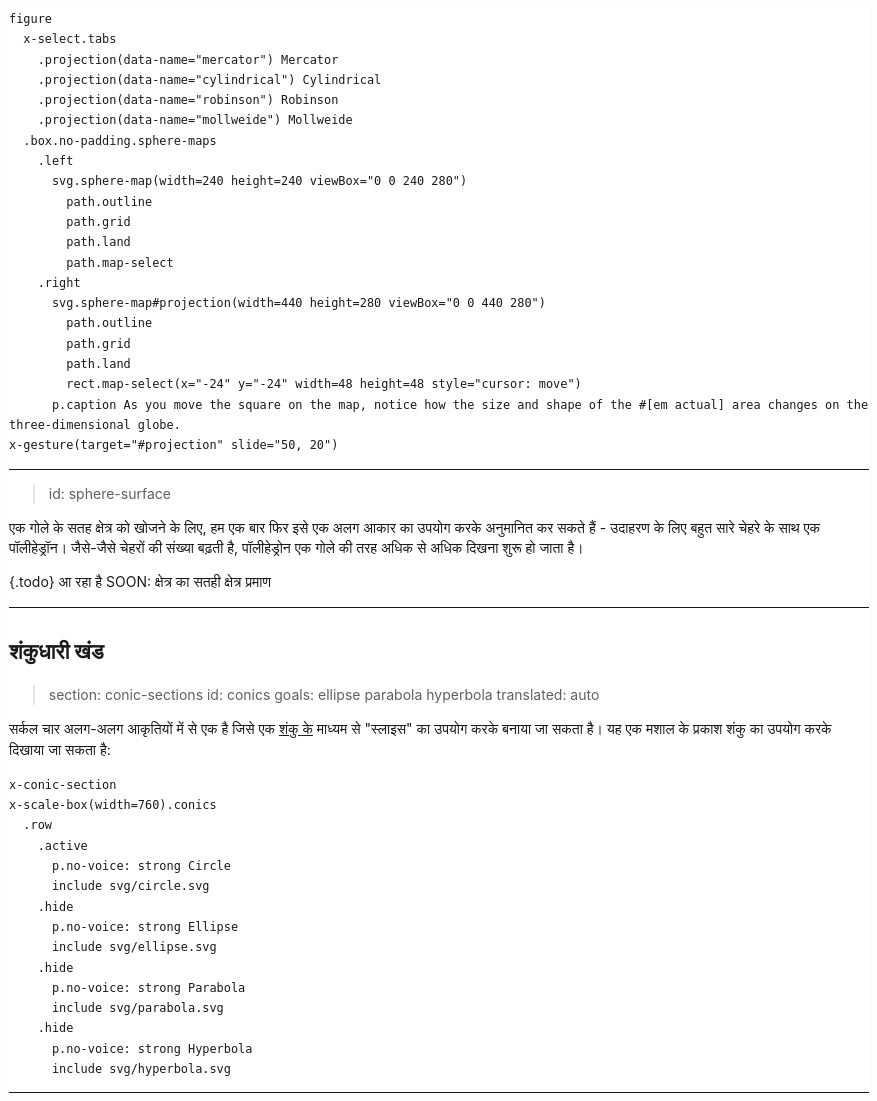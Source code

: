     figure
      x-select.tabs
        .projection(data-name="mercator") Mercator
        .projection(data-name="cylindrical") Cylindrical
        .projection(data-name="robinson") Robinson
        .projection(data-name="mollweide") Mollweide
      .box.no-padding.sphere-maps
        .left
          svg.sphere-map(width=240 height=240 viewBox="0 0 240 280")
            path.outline
            path.grid
            path.land
            path.map-select
        .right
          svg.sphere-map#projection(width=440 height=280 viewBox="0 0 440 280")
            path.outline
            path.grid
            path.land
            rect.map-select(x="-24" y="-24" width=48 height=48 style="cursor: move")
          p.caption As you move the square on the map, notice how the size and shape of the #[em actual] area changes on the three-dimensional globe.
    x-gesture(target="#projection" slide="50, 20")

---
> id: sphere-surface

एक गोले के सतह क्षेत्र को खोजने के लिए, हम एक बार फिर इसे एक अलग आकार का उपयोग करके अनुमानित कर सकते हैं - उदाहरण के लिए बहुत सारे चेहरे के साथ एक पॉलीहेड्रॉन। जैसे-जैसे चेहरों की संख्या बढ़ती है, पॉलीहेड्रोन एक गोले की तरह अधिक से अधिक दिखना शुरू हो जाता है। 

{.todo} आ रहा है SOON: क्षेत्र का सतही क्षेत्र प्रमाण 

---

## शंकुधारी खंड 

> section: conic-sections
> id: conics
> goals: ellipse parabola hyperbola
> translated: auto

सर्कल चार अलग-अलग आकृतियों में से एक है जिसे एक [शंकु के](gloss:cone) माध्यम से "स्लाइस" का उपयोग करके बनाया जा सकता है। यह एक मशाल के प्रकाश शंकु का उपयोग करके दिखाया जा सकता है: 

    x-conic-section
    x-scale-box(width=760).conics
      .row
        .active
          p.no-voice: strong Circle
          include svg/circle.svg
        .hide
          p.no-voice: strong Ellipse
          include svg/ellipse.svg
        .hide
          p.no-voice: strong Parabola
          include svg/parabola.svg
        .hide
          p.no-voice: strong Hyperbola
          include svg/hyperbola.svg

---